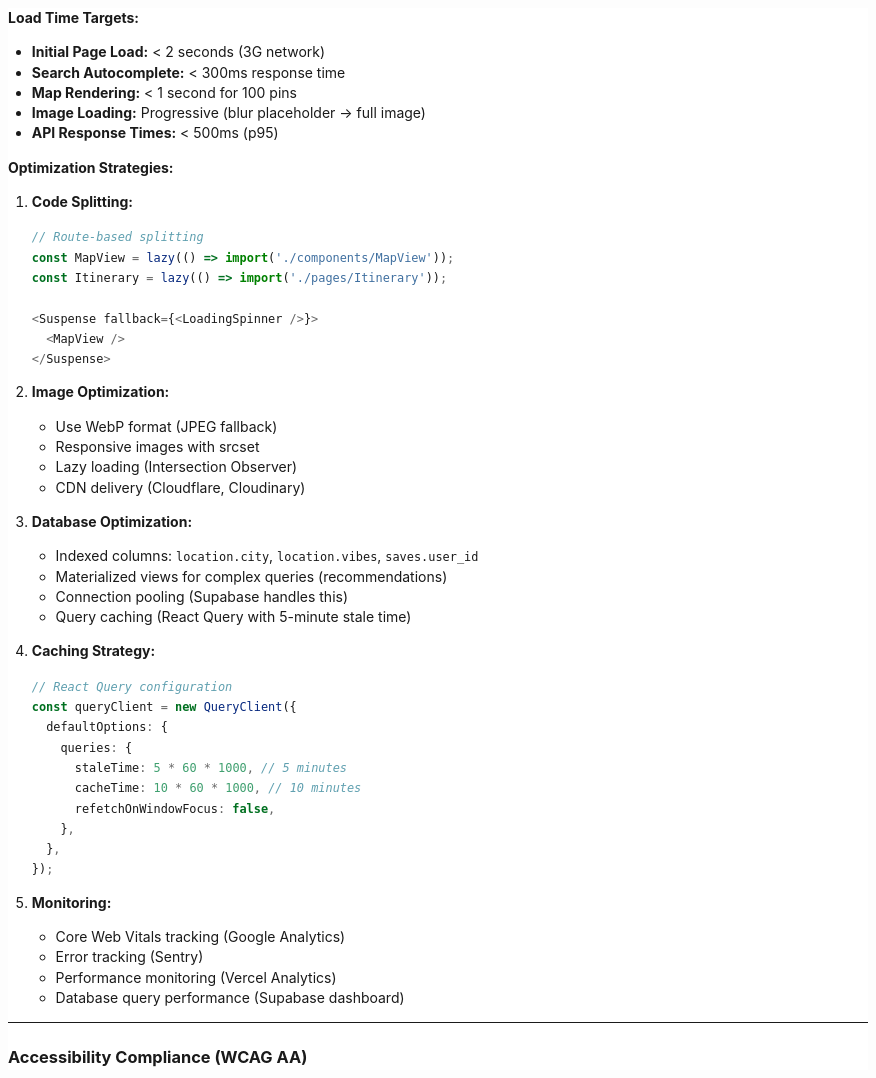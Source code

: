 **Load Time Targets:**
- **Initial Page Load:** < 2 seconds (3G network)
- **Search Autocomplete:** < 300ms response time
- **Map Rendering:** < 1 second for 100 pins
- **Image Loading:** Progressive (blur placeholder → full image)
- **API Response Times:** < 500ms (p95)

**Optimization Strategies:**

1. **Code Splitting:**
   ```typescript
   // Route-based splitting
   const MapView = lazy(() => import('./components/MapView'));
   const Itinerary = lazy(() => import('./pages/Itinerary'));

   <Suspense fallback={<LoadingSpinner />}>
     <MapView />
   </Suspense>
   ```

2. **Image Optimization:**
   - Use WebP format (JPEG fallback)
   - Responsive images with srcset
   - Lazy loading (Intersection Observer)
   - CDN delivery (Cloudflare, Cloudinary)

3. **Database Optimization:**
   - Indexed columns: `location.city`, `location.vibes`, `saves.user_id`
   - Materialized views for complex queries (recommendations)
   - Connection pooling (Supabase handles this)
   - Query caching (React Query with 5-minute stale time)

4. **Caching Strategy:**
   ```typescript
   // React Query configuration
   const queryClient = new QueryClient({
     defaultOptions: {
       queries: {
         staleTime: 5 * 60 * 1000, // 5 minutes
         cacheTime: 10 * 60 * 1000, // 10 minutes
         refetchOnWindowFocus: false,
       },
     },
   });
   ```

5. **Monitoring:**
   - Core Web Vitals tracking (Google Analytics)
   - Error tracking (Sentry)
   - Performance monitoring (Vercel Analytics)
   - Database query performance (Supabase dashboard)

---

### Accessibility Compliance (WCAG AA)
